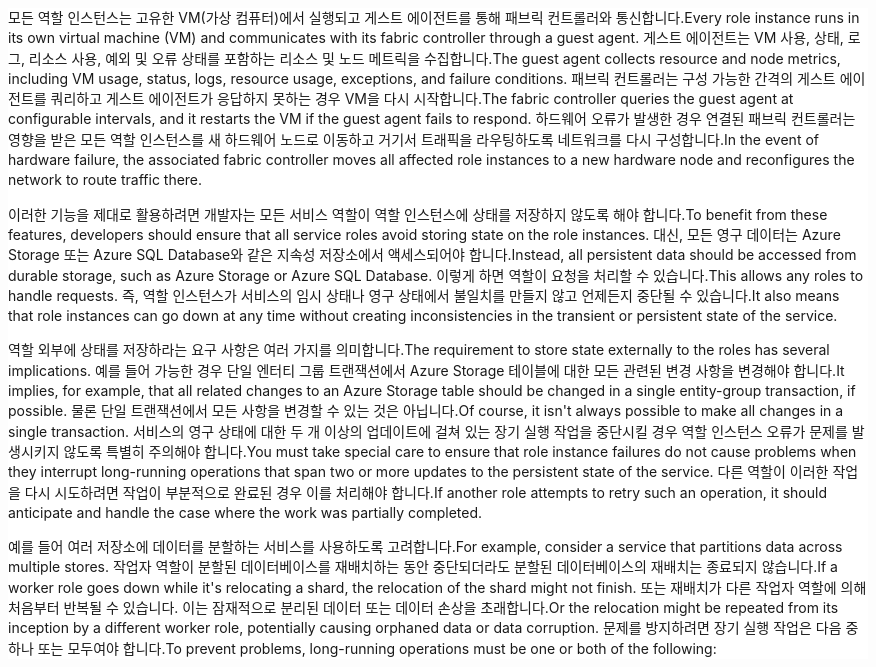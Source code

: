 <span data-ttu-id="3daa1-116">모든 역할 인스턴스는 고유한 VM(가상 컴퓨터)에서 실행되고 게스트 에이전트를 통해 패브릭 컨트롤러와 통신합니다.</span><span class="sxs-lookup"><span data-stu-id="3daa1-116">Every role instance runs in its own virtual machine (VM) and communicates with its fabric controller through a guest agent.</span></span> <span data-ttu-id="3daa1-117">게스트 에이전트는 VM 사용, 상태, 로그, 리소스 사용, 예외 및 오류 상태를 포함하는 리소스 및 노드 메트릭을 수집합니다.</span><span class="sxs-lookup"><span data-stu-id="3daa1-117">The guest agent collects resource and node metrics, including VM usage, status, logs, resource usage, exceptions, and failure conditions.</span></span> <span data-ttu-id="3daa1-118">패브릭 컨트롤러는 구성 가능한 간격의 게스트 에이전트를 쿼리하고 게스트 에이전트가 응답하지 못하는 경우 VM을 다시 시작합니다.</span><span class="sxs-lookup"><span data-stu-id="3daa1-118">The fabric controller queries the guest agent at configurable intervals, and it restarts the VM if the guest agent fails to respond.</span></span> <span data-ttu-id="3daa1-119">하드웨어 오류가 발생한 경우 연결된 패브릭 컨트롤러는 영향을 받은 모든 역할 인스턴스를 새 하드웨어 노드로 이동하고 거기서 트래픽을 라우팅하도록 네트워크를 다시 구성합니다.</span><span class="sxs-lookup"><span data-stu-id="3daa1-119">In the event of hardware failure, the associated fabric controller moves all affected role instances to a new hardware node and reconfigures the network to route traffic there.</span></span>

<span data-ttu-id="3daa1-120">이러한 기능을 제대로 활용하려면 개발자는 모든 서비스 역할이 역할 인스턴스에 상태를 저장하지 않도록 해야 합니다.</span><span class="sxs-lookup"><span data-stu-id="3daa1-120">To benefit from these features, developers should ensure that all service roles avoid storing state on the role instances.</span></span> <span data-ttu-id="3daa1-121">대신, 모든 영구 데이터는 Azure Storage 또는 Azure SQL Database와 같은 지속성 저장소에서 액세스되어야 합니다.</span><span class="sxs-lookup"><span data-stu-id="3daa1-121">Instead, all persistent data should be accessed from durable storage, such as Azure Storage or Azure SQL Database.</span></span> <span data-ttu-id="3daa1-122">이렇게 하면 역할이 요청을 처리할 수 있습니다.</span><span class="sxs-lookup"><span data-stu-id="3daa1-122">This allows any roles to handle requests.</span></span> <span data-ttu-id="3daa1-123">즉, 역할 인스턴스가 서비스의 임시 상태나 영구 상태에서 불일치를 만들지 않고 언제든지 중단될 수 있습니다.</span><span class="sxs-lookup"><span data-stu-id="3daa1-123">It also means that role instances can go down at any time without creating inconsistencies in the transient or persistent state of the service.</span></span>

<span data-ttu-id="3daa1-124">역할 외부에 상태를 저장하라는 요구 사항은 여러 가지를 의미합니다.</span><span class="sxs-lookup"><span data-stu-id="3daa1-124">The requirement to store state externally to the roles has several implications.</span></span> <span data-ttu-id="3daa1-125">예를 들어 가능한 경우 단일 엔터티 그룹 트랜잭션에서 Azure Storage 테이블에 대한 모든 관련된 변경 사항을 변경해야 합니다.</span><span class="sxs-lookup"><span data-stu-id="3daa1-125">It implies, for example, that all related changes to an Azure Storage table should be changed in a single entity-group transaction, if possible.</span></span> <span data-ttu-id="3daa1-126">물론 단일 트랜잭션에서 모든 사항을 변경할 수 있는 것은 아닙니다.</span><span class="sxs-lookup"><span data-stu-id="3daa1-126">Of course, it isn't always possible to make all changes in a single transaction.</span></span> <span data-ttu-id="3daa1-127">서비스의 영구 상태에 대한 두 개 이상의 업데이트에 걸쳐 있는 장기 실행 작업을 중단시킬 경우 역할 인스턴스 오류가 문제를 발생시키지 않도록 특별히 주의해야 합니다.</span><span class="sxs-lookup"><span data-stu-id="3daa1-127">You must take special care to ensure that role instance failures do not cause problems when they interrupt long-running operations that span two or more updates to the persistent state of the service.</span></span> <span data-ttu-id="3daa1-128">다른 역할이 이러한 작업을 다시 시도하려면 작업이 부분적으로 완료된 경우 이를 처리해야 합니다.</span><span class="sxs-lookup"><span data-stu-id="3daa1-128">If another role attempts to retry such an operation, it should anticipate and handle the case where the work was partially completed.</span></span>

<span data-ttu-id="3daa1-129">예를 들어 여러 저장소에 데이터를 분할하는 서비스를 사용하도록 고려합니다.</span><span class="sxs-lookup"><span data-stu-id="3daa1-129">For example, consider a service that partitions data across multiple stores.</span></span> <span data-ttu-id="3daa1-130">작업자 역할이 분할된 데이터베이스를 재배치하는 동안 중단되더라도 분할된 데이터베이스의 재배치는 종료되지 않습니다.</span><span class="sxs-lookup"><span data-stu-id="3daa1-130">If a worker role goes down while it's relocating a shard, the relocation of the shard might not finish.</span></span> <span data-ttu-id="3daa1-131">또는 재배치가 다른 작업자 역할에 의해 처음부터 반복될 수 있습니다. 이는 잠재적으로 분리된 데이터 또는 데이터 손상을 초래합니다.</span><span class="sxs-lookup"><span data-stu-id="3daa1-131">Or the relocation might be repeated from its inception by a different worker role, potentially causing orphaned data or data corruption.</span></span> <span data-ttu-id="3daa1-132">문제를 방지하려면 장기 실행 작업은 다음 중 하나 또는 모두여야 합니다.</span><span class="sxs-lookup"><span data-stu-id="3daa1-132">To prevent problems, long-running operations must be one or both of the following:</span></span>

